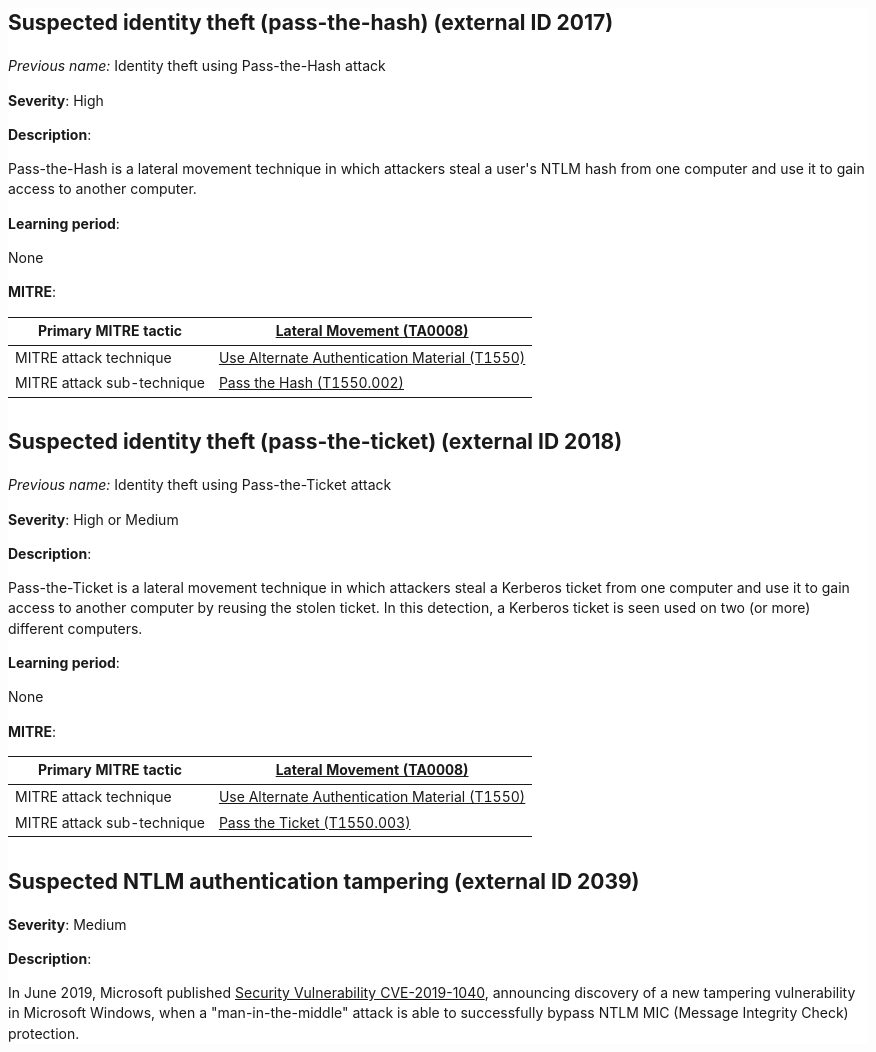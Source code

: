 ## Suspected identity theft (pass-the-hash) (external ID 2017)

*Previous name:* Identity theft using Pass-the-Hash attack

**Severity**: High

**Description**:

Pass-the-Hash is a lateral movement technique in which attackers steal a user's NTLM hash from one computer and use it to gain access to another computer.

**Learning period**:

None

**MITRE**:

|Primary MITRE tactic  | [Lateral Movement (TA0008)](https://attack.mitre.org/tactics/TA0008) |
|---------|---------|
|MITRE attack technique  | [Use Alternate Authentication Material (T1550)](https://attack.mitre.org/techniques/T1550/)       |
|MITRE attack sub-technique | [Pass the Hash (T1550.002)](https://attack.mitre.org/techniques/T1550/002/)         |

## Suspected identity theft (pass-the-ticket) (external ID 2018)

*Previous name:* Identity theft using Pass-the-Ticket attack

**Severity**: High or Medium

**Description**:

Pass-the-Ticket is a lateral movement technique in which attackers steal a Kerberos ticket from one computer and use it to gain access to another computer by reusing the stolen ticket. In this detection, a Kerberos ticket is seen used on two (or more) different computers.

**Learning period**:

None

**MITRE**:

|Primary MITRE tactic  | [Lateral Movement (TA0008)](https://attack.mitre.org/tactics/TA0008) |
|---------|---------|
|MITRE attack technique  | [Use Alternate Authentication Material (T1550)](https://attack.mitre.org/techniques/T1550/)       |
|MITRE attack sub-technique | [Pass the Ticket (T1550.003)](https://attack.mitre.org/techniques/T1550/002/)         |

## Suspected NTLM authentication tampering (external ID 2039)

**Severity**: Medium

**Description**:

In June 2019, Microsoft published [Security Vulnerability CVE-2019-1040](https://portal.msrc.microsoft.com/en-US/security-guidance/advisory/CVE-2019-1040), announcing discovery of a new tampering vulnerability in Microsoft Windows, when a "man-in-the-middle" attack is able to successfully bypass NTLM MIC (Message Integrity Check) protection.
